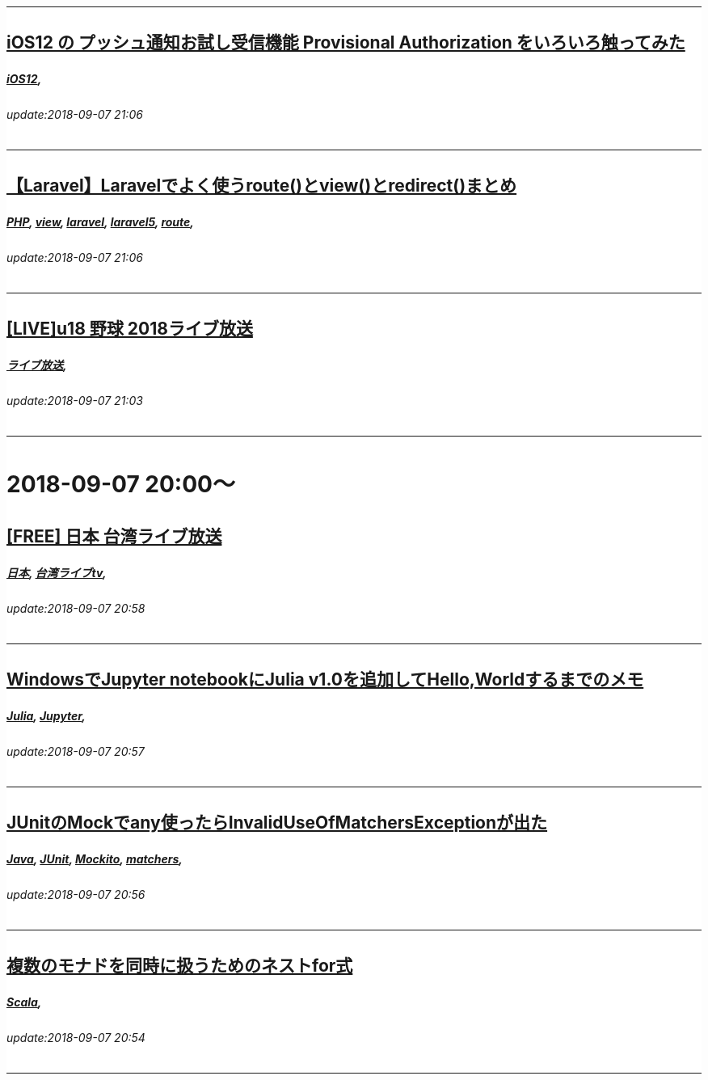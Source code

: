 
---
## [iOS12 の プッシュ通知お試し受信機能 Provisional Authorization をいろいろ触ってみた](https://qiita.com/peka2/items/d2ce23c078fd35a92f15)
##### [iOS12](https://qiita.com/tags/iOS12), 
###### update:2018-09-07 21:06
---
## [【Laravel】Laravelでよく使うroute()とview()とredirect()まとめ](https://qiita.com/sola-msr/items/4f92686d474118d1cceb)
##### [PHP](https://qiita.com/tags/PHP), [view](https://qiita.com/tags/view), [laravel](https://qiita.com/tags/laravel), [laravel5](https://qiita.com/tags/laravel5), [route](https://qiita.com/tags/route), 
###### update:2018-09-07 21:06
---
## [[LIVE]u18 野球 2018ライブ放送](https://qiita.com/fokatv/items/305019d72df09db31c90)
##### [ライブ放送](https://qiita.com/tags/ライブ放送), 
###### update:2018-09-07 21:03
---




# 2018-09-07 20:00～
## [[FREE] 日本 台湾ライブ放送](https://qiita.com/kasemtv/items/d47c5b5cd90af48b237d)
##### [日本](https://qiita.com/tags/日本), [台湾ライブtv](https://qiita.com/tags/台湾ライブtv), 
###### update:2018-09-07 20:58
---
## [WindowsでJupyter notebookにJulia v1.0を追加してHello,Worldするまでのメモ](https://qiita.com/SouTakenaka/items/ccfbb5a85330e97af70c)
##### [Julia](https://qiita.com/tags/Julia), [Jupyter](https://qiita.com/tags/Jupyter), 
###### update:2018-09-07 20:57
---
## [JUnitのMockでany使ったらInvalidUseOfMatchersExceptionが出た](https://qiita.com/segur/items/9cdf4ff04fb89bc463f6)
##### [Java](https://qiita.com/tags/Java), [JUnit](https://qiita.com/tags/JUnit), [Mockito](https://qiita.com/tags/Mockito), [matchers](https://qiita.com/tags/matchers), 
###### update:2018-09-07 20:56
---
## [複数のモナドを同時に扱うためのネストfor式](https://qiita.com/dashiishida/items/7146a264a23d183dbfdf)
##### [Scala](https://qiita.com/tags/Scala), 
###### update:2018-09-07 20:54
---